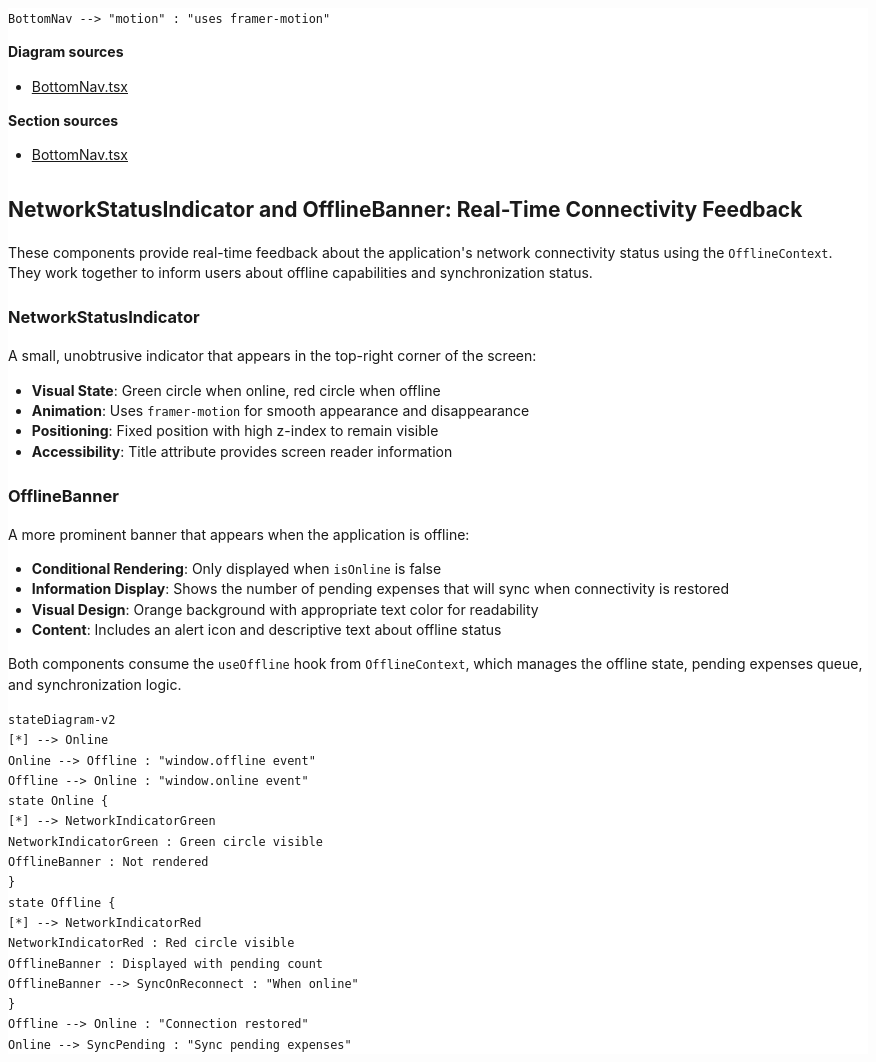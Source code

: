 ```mermaid
BottomNav --> "motion" : "uses framer-motion"
```

**Diagram sources**
- [BottomNav.tsx](file://src/components/BottomNav.tsx#L1-L58)

**Section sources**
- [BottomNav.tsx](file://src/components/BottomNav.tsx#L1-L58)

## NetworkStatusIndicator and OfflineBanner: Real-Time Connectivity Feedback

These components provide real-time feedback about the application's network connectivity status using the `OfflineContext`. They work together to inform users about offline capabilities and synchronization status.

### NetworkStatusIndicator
A small, unobtrusive indicator that appears in the top-right corner of the screen:
- **Visual State**: Green circle when online, red circle when offline
- **Animation**: Uses `framer-motion` for smooth appearance and disappearance
- **Positioning**: Fixed position with high z-index to remain visible
- **Accessibility**: Title attribute provides screen reader information

### OfflineBanner
A more prominent banner that appears when the application is offline:
- **Conditional Rendering**: Only displayed when `isOnline` is false
- **Information Display**: Shows the number of pending expenses that will sync when connectivity is restored
- **Visual Design**: Orange background with appropriate text color for readability
- **Content**: Includes an alert icon and descriptive text about offline status

Both components consume the `useOffline` hook from `OfflineContext`, which manages the offline state, pending expenses queue, and synchronization logic.

```mermaid
stateDiagram-v2
[*] --> Online
Online --> Offline : "window.offline event"
Offline --> Online : "window.online event"
state Online {
[*] --> NetworkIndicatorGreen
NetworkIndicatorGreen : Green circle visible
OfflineBanner : Not rendered
}
state Offline {
[*] --> NetworkIndicatorRed
NetworkIndicatorRed : Red circle visible
OfflineBanner : Displayed with pending count
OfflineBanner --> SyncOnReconnect : "When online"
}
Offline --> Online : "Connection restored"
Online --> SyncPending : "Sync pending expenses"
```
